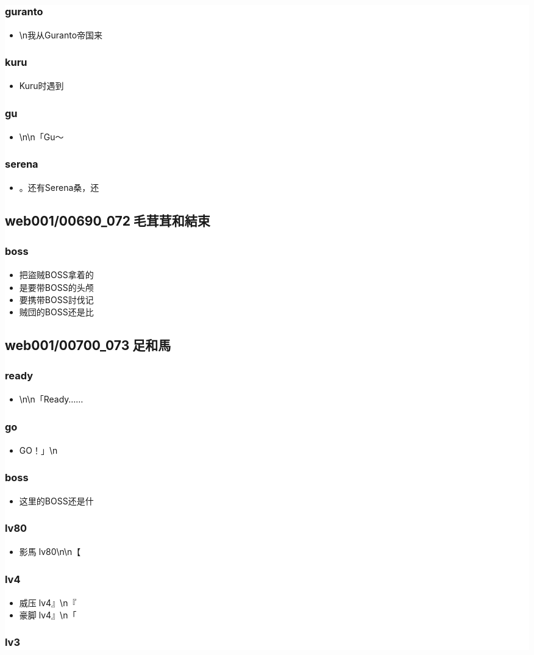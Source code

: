 ### guranto

- \n我从Guranto帝国来

### kuru

- Kuru时遇到

### gu

- \n\n「Gu～

### serena

- 。还有Serena桑，还


## web001/00690_072 毛茸茸和結束

### boss

- 把盜贼BOSS拿着的
- 是要带BOSS的头颅
- 要携带BOSS討伐记
- 贼団的BOSS还是比


## web001/00700_073 足和馬

### ready

- \n\n「Ready……

### go

- GO！」\n

### boss

- 这里的BOSS还是什

### lv80

- 影馬 lv80\n\n【

### lv4

- 威压 lv4』\n『
- 豪脚 lv4』\n「

### lv3
